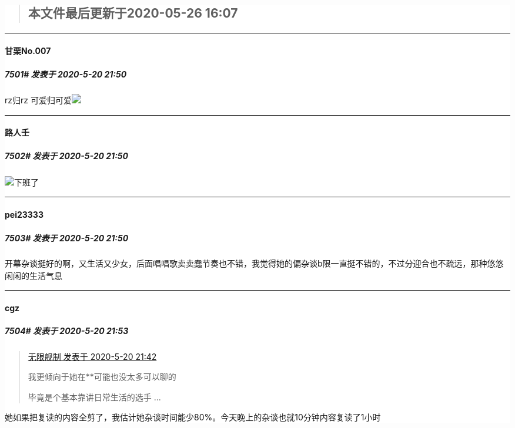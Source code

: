 > ## **本文件最后更新于2020-05-26 16:07** 



-----

####  甘栗No.007  
##### 7501#       发表于 2020-5-20 21:50




rz归rz 可爱归可爱<img src="https://static.saraba1st.com/image/smiley/face2017/075.png" referrerpolicy="no-referrer">







-----

####  路人壬  
##### 7502#       发表于 2020-5-20 21:50



<img src="https://static.saraba1st.com/image/smiley/animal2017/002.png" referrerpolicy="no-referrer">下班了







-----

####  pei23333  
##### 7503#       发表于 2020-5-20 21:50




开幕杂谈挺好的啊，又生活又少女，后面唱唱歌卖卖蠢节奏也不错，我觉得她的偏杂谈b限一直挺不错的，不过分迎合也不疏远，那种悠悠闲闲的生活气息







-----

####  cgz  
##### 7504#       发表于 2020-5-20 21:53



<blockquote><a href="httphttps://bbs.saraba1st.com/2b/forum.php?mod=redirect&amp;goto=findpost&amp;pid=47494154&amp;ptid=1929631" target="_blank">无限舰制 发表于 2020-5-20 21:42</a>

我更倾向于她在**可能也没太多可以聊的


毕竟是个基本靠讲日常生活的选手 ...</blockquote>
她如果把复读的内容全剪了，我估计她杂谈时间能少80%。今天晚上的杂谈也就10分钟内容复读了1小时
